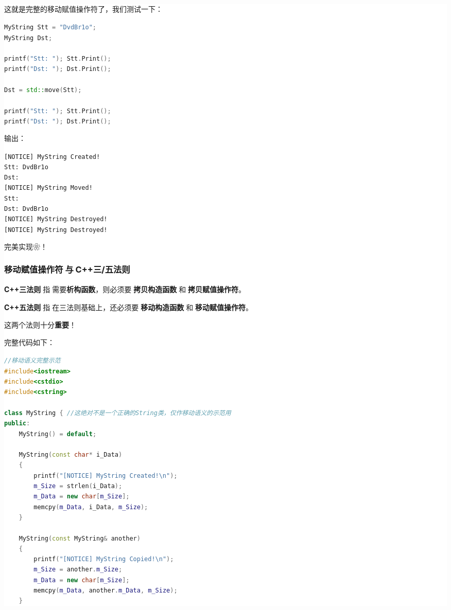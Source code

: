 这就是完整的移动赋值操作符了，我们测试一下：

```cpp
MyString Stt = "DvdBr1o";
MyString Dst;

printf("Stt: "); Stt.Print(); 
printf("Dst: "); Dst.Print(); 

Dst = std::move(Stt);

printf("Stt: "); Stt.Print(); 
printf("Dst: "); Dst.Print(); 
```

输出：

```
[NOTICE] MyString Created!
Stt: DvdBr1o
Dst:
[NOTICE] MyString Moved!
Stt:
Dst: DvdBr1o
[NOTICE] MyString Destroyed!
[NOTICE] MyString Destroyed!
```

完美实现❀！



### 移动赋值操作符 与 C++三/五法则

**C++三法则** 指 需要**析构函数**，则必须要 **拷贝构造函数** 和 **拷贝赋值操作符**。

**C++五法则** 指 在三法则基础上，还必须要 **移动构造函数** 和 **移动赋值操作符**。

这两个法则十分**重要**！



完整代码如下：

```cpp
//移动语义完整示范
#include<iostream>
#include<cstdio>
#include<cstring>

class MyString { //这绝对不是一个正确的String类，仅作移动语义的示范用
public:
    MyString() = default;

    MyString(const char* i_Data)
    {
        printf("[NOTICE] MyString Created!\n");
        m_Size = strlen(i_Data);
        m_Data = new char[m_Size];
        memcpy(m_Data, i_Data, m_Size);
    }

    MyString(const MyString& another)
    {
        printf("[NOTICE] MyString Copied!\n");
        m_Size = another.m_Size;
        m_Data = new char[m_Size];
        memcpy(m_Data, another.m_Data, m_Size);
    }

```

[^1]: 移动语义前
[^2]: 移动语义后